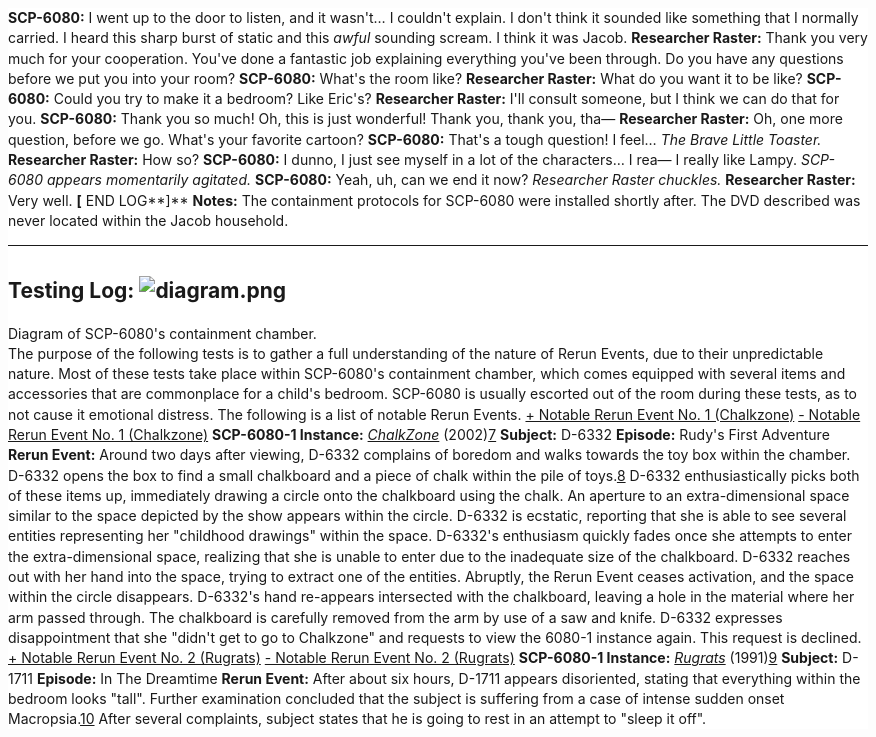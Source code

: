 **SCP-6080:** I went up to the door to listen, and it wasn't… I couldn't explain. I don't think it sounded like something that I normally carried. I heard this sharp burst of static and this _awful_ sounding scream. I think it was Jacob.
**Researcher Raster:** Thank you very much for your cooperation. You've done a fantastic job explaining everything you've been through. Do you have any questions before we put you into your room?
**SCP-6080:** What's the room like?
**Researcher Raster:** What do you want it to be like?
**SCP-6080:** Could you try to make it a bedroom? Like Eric's?
**Researcher Raster:** I'll consult someone, but I think we can do that for you.
**SCP-6080:** Thank you so much! Oh, this is just wonderful! Thank you, thank you, tha—
**Researcher Raster:** Oh, one more question, before we go. What's your favorite cartoon?
**SCP-6080:** That's a tough question! I feel… _The Brave Little Toaster._
**Researcher Raster:** How so?
**SCP-6080:** I dunno, I just see myself in a lot of the characters… I rea— I really like Lampy.
_SCP-6080 appears momentarily agitated._
**SCP-6080:** Yeah, uh, can we end it now?
_Researcher Raster chuckles._
**Researcher Raster:** Very well.
**[** END LOG**]**
**Notes:** The containment protocols for SCP-6080 were installed shortly after. The DVD described was never located within the Jacob household.
* * *
**Testing Log:**
![diagram.png](https://scp-wiki.wdfiles.com/local--files/scp-6080/diagram.png)  
---  
Diagram of SCP-6080's containment chamber.  
The purpose of the following tests is to gather a full understanding of the nature of Rerun Events, due to their unpredictable nature. Most of these tests take place within SCP-6080's containment chamber, which comes equipped with several items and accessories that are commonplace for a child's bedroom. SCP-6080 is usually escorted out of the room during these tests, as to not cause it emotional distress.
The following is a list of notable Rerun Events.
[\+ Notable Rerun Event No. 1 (Chalkzone)](javascript:;)
[\- Notable Rerun Event No. 1 (Chalkzone)](javascript:;)
**SCP-6080-1 Instance:** _[ChalkZone](https://en.wikipedia.org/wiki/ChalkZone)_ (2002)[7](javascript:;)
**Subject:** D-6332
**Episode:** Rudy's First Adventure
**Rerun Event:** Around two days after viewing, D-6332 complains of boredom and walks towards the toy box within the chamber. D-6332 opens the box to find a small chalkboard and a piece of chalk within the pile of toys.[8](javascript:;) D-6332 enthusiastically picks both of these items up, immediately drawing a circle onto the chalkboard using the chalk.
An aperture to an extra-dimensional space similar to the space depicted by the show appears within the circle. D-6332 is ecstatic, reporting that she is able to see several entities representing her "childhood drawings" within the space. D-6332's enthusiasm quickly fades once she attempts to enter the extra-dimensional space, realizing that she is unable to enter due to the inadequate size of the chalkboard.
D-6332 reaches out with her hand into the space, trying to extract one of the entities. Abruptly, the Rerun Event ceases activation, and the space within the circle disappears. D-6332's hand re-appears intersected with the chalkboard, leaving a hole in the material where her arm passed through.
The chalkboard is carefully removed from the arm by use of a saw and knife. D-6332 expresses disappointment that she "didn't get to go to Chalkzone" and requests to view the 6080-1 instance again. This request is declined.
[\+ Notable Rerun Event No. 2 (Rugrats)](javascript:;)
[\- Notable Rerun Event No. 2 (Rugrats)](javascript:;)
**SCP-6080-1 Instance:** _[Rugrats](https://en.wikipedia.org/wiki/Rugrats)_ (1991)[9](javascript:;)
**Subject:** D-1711
**Episode:** In The Dreamtime
**Rerun Event:** After about six hours, D-1711 appears disoriented, stating that everything within the bedroom looks "tall". Further examination concluded that the subject is suffering from a case of intense sudden onset Macropsia.[10](javascript:;) After several complaints, subject states that he is going to rest in an attempt to "sleep it off".